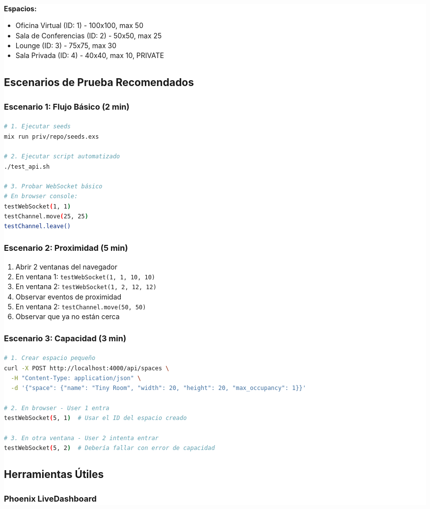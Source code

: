 **Espacios:**
- Oficina Virtual (ID: 1) - 100x100, max 50
- Sala de Conferencias (ID: 2) - 50x50, max 25
- Lounge (ID: 3) - 75x75, max 30
- Sala Privada (ID: 4) - 40x40, max 10, PRIVATE

## Escenarios de Prueba Recomendados

### Escenario 1: Flujo Básico (2 min)

```bash
# 1. Ejecutar seeds
mix run priv/repo/seeds.exs

# 2. Ejecutar script automatizado
./test_api.sh

# 3. Probar WebSocket básico
# En browser console:
testWebSocket(1, 1)
testChannel.move(25, 25)
testChannel.leave()
```

### Escenario 2: Proximidad (5 min)

1. Abrir 2 ventanas del navegador
2. En ventana 1: `testWebSocket(1, 1, 10, 10)`
3. En ventana 2: `testWebSocket(1, 2, 12, 12)`
4. Observar eventos de proximidad
5. En ventana 2: `testChannel.move(50, 50)`
6. Observar que ya no están cerca

### Escenario 3: Capacidad (3 min)

```bash
# 1. Crear espacio pequeño
curl -X POST http://localhost:4000/api/spaces \
  -H "Content-Type: application/json" \
  -d '{"space": {"name": "Tiny Room", "width": 20, "height": 20, "max_occupancy": 1}}'

# 2. En browser - User 1 entra
testWebSocket(5, 1)  # Usar el ID del espacio creado

# 3. En otra ventana - User 2 intenta entrar
testWebSocket(5, 2)  # Debería fallar con error de capacidad
```

## Herramientas Útiles

### Phoenix LiveDashboard
